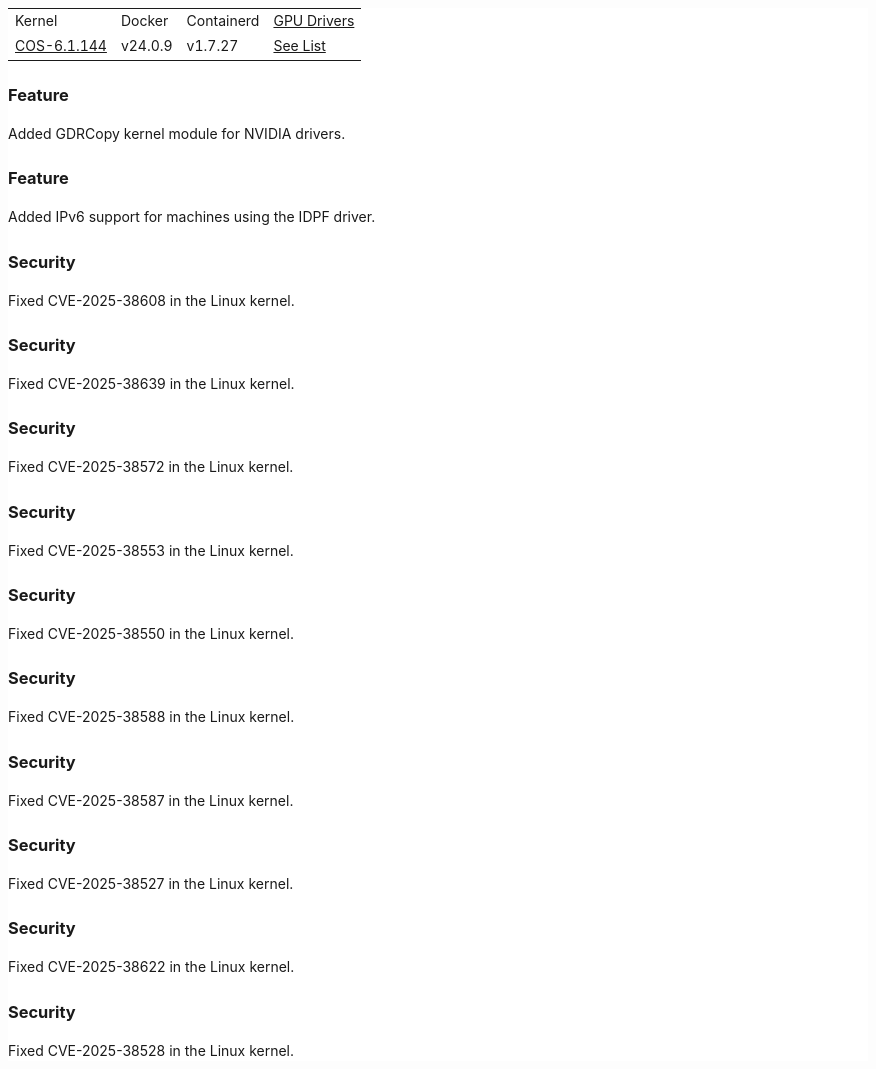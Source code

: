 |  |  |  |  |
| --- | --- | --- | --- |
| Kernel | Docker | Containerd | [GPU Drivers](https://cloud.google.com/container-optimized-os/docs/how-to/run-gpus) |
| [COS-6.1.144](https://cos.googlesource.com/third_party/kernel/+/e585ffc1d4d502fa00b73b252e2d9076f070513d ) | v24.0.9 | v1.7.27 | [See List](https://storage.googleapis.com/cos-tools/18244.448.43/lakitu/gpu_driver_versions.textproto) |

### Feature

Added GDRCopy kernel module for NVIDIA drivers.

### Feature

Added IPv6 support for machines using the IDPF driver.

### Security

Fixed CVE-2025-38608 in the Linux kernel.

### Security

Fixed CVE-2025-38639 in the Linux kernel.

### Security

Fixed CVE-2025-38572 in the Linux kernel.

### Security

Fixed CVE-2025-38553 in the Linux kernel.

### Security

Fixed CVE-2025-38550 in the Linux kernel.

### Security

Fixed CVE-2025-38588 in the Linux kernel.

### Security

Fixed CVE-2025-38587 in the Linux kernel.

### Security

Fixed CVE-2025-38527 in the Linux kernel.

### Security

Fixed CVE-2025-38622 in the Linux kernel.

### Security

Fixed CVE-2025-38528 in the Linux kernel.
